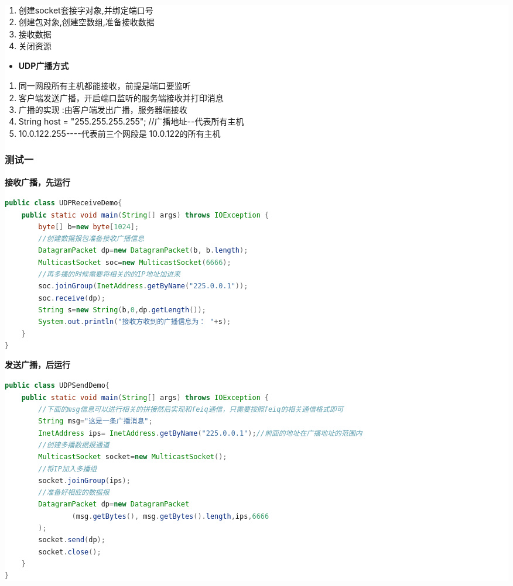 1. 创建socket套接字对象,并绑定端口号
2. 创建包对象,创建空数组,准备接收数据
3. 接收数据
4. 关闭资源

- **UDP广播方式**

1. 同一网段所有主机都能接收，前提是端口要监听
2. 客户端发送广播，开启端口监听的服务端接收并打印消息
3.  广播的实现 :由客户端发出广播，服务器端接收 
4. String host = "255.255.255.255";  //广播地址--代表所有主机
5. 10.0.122.255----代表前三个网段是 10.0.122的所有主机 

### 测试一

**接收广播，先运行**

```java
public class UDPReceiveDemo{
    public static void main(String[] args) throws IOException {
        byte[] b=new byte[1024];
        //创建数据报包准备接收广播信息
        DatagramPacket dp=new DatagramPacket(b, b.length);
        MulticastSocket soc=new MulticastSocket(6666);
        //再多播的时候需要将相关的的IP地址加进来
        soc.joinGroup(InetAddress.getByName("225.0.0.1"));
        soc.receive(dp);
        String s=new String(b,0,dp.getLength());
        System.out.println("接收方收到的广播信息为： "+s);
    }
}
```

**发送广播，后运行**

```java
public class UDPSendDemo{
    public static void main(String[] args) throws IOException {
        //下面的msg信息可以进行相关的拼接然后实现和feiq通信，只需要按照feiq的相关通信格式即可
        String msg="这是一条广播消息";
        InetAddress ips= InetAddress.getByName("225.0.0.1");//前面的地址在广播地址的范围内
        //创建多播数据报通道
        MulticastSocket socket=new MulticastSocket();
        //将IP加入多播组
        socket.joinGroup(ips);
        //准备好相应的数据报
        DatagramPacket dp=new DatagramPacket
                (msg.getBytes(), msg.getBytes().length,ips,6666
        );
        socket.send(dp);
        socket.close();
    }
}
```
